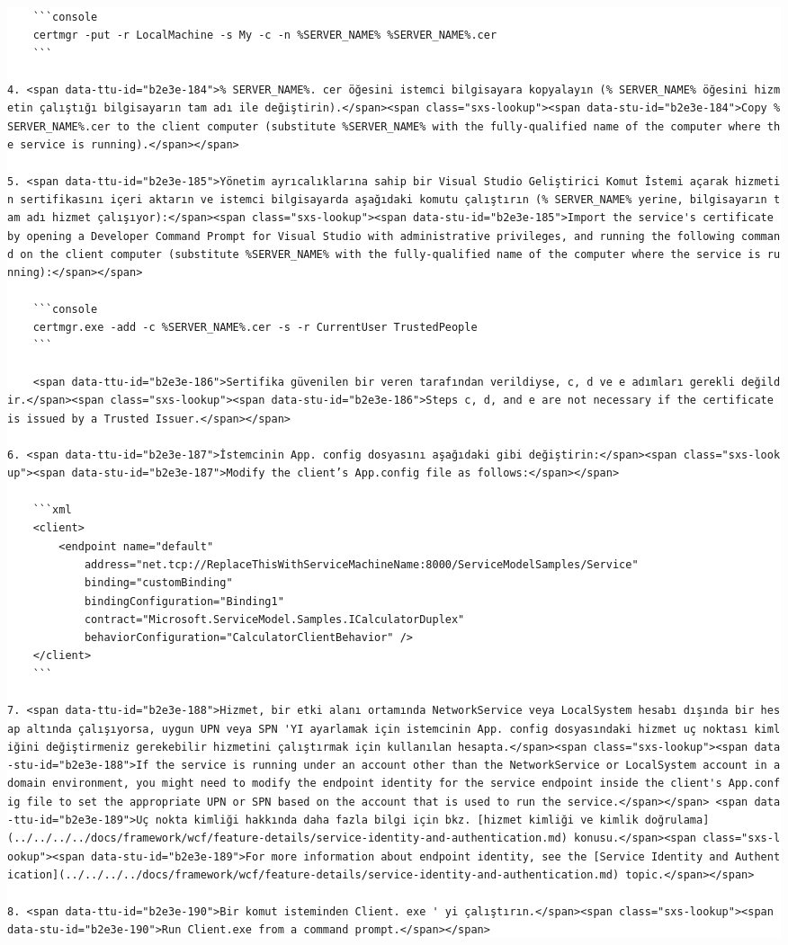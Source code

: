         ```console
        certmgr -put -r LocalMachine -s My -c -n %SERVER_NAME% %SERVER_NAME%.cer
        ```

    4. <span data-ttu-id="b2e3e-184">% SERVER_NAME%. cer öğesini istemci bilgisayara kopyalayın (% SERVER_NAME% öğesini hizmetin çalıştığı bilgisayarın tam adı ile değiştirin).</span><span class="sxs-lookup"><span data-stu-id="b2e3e-184">Copy %SERVER_NAME%.cer to the client computer (substitute %SERVER_NAME% with the fully-qualified name of the computer where the service is running).</span></span>

    5. <span data-ttu-id="b2e3e-185">Yönetim ayrıcalıklarına sahip bir Visual Studio Geliştirici Komut İstemi açarak hizmetin sertifikasını içeri aktarın ve istemci bilgisayarda aşağıdaki komutu çalıştırın (% SERVER_NAME% yerine, bilgisayarın tam adı hizmet çalışıyor):</span><span class="sxs-lookup"><span data-stu-id="b2e3e-185">Import the service's certificate by opening a Developer Command Prompt for Visual Studio with administrative privileges, and running the following command on the client computer (substitute %SERVER_NAME% with the fully-qualified name of the computer where the service is running):</span></span>

        ```console
        certmgr.exe -add -c %SERVER_NAME%.cer -s -r CurrentUser TrustedPeople
        ```

        <span data-ttu-id="b2e3e-186">Sertifika güvenilen bir veren tarafından verildiyse, c, d ve e adımları gerekli değildir.</span><span class="sxs-lookup"><span data-stu-id="b2e3e-186">Steps c, d, and e are not necessary if the certificate is issued by a Trusted Issuer.</span></span>

    6. <span data-ttu-id="b2e3e-187">İstemcinin App. config dosyasını aşağıdaki gibi değiştirin:</span><span class="sxs-lookup"><span data-stu-id="b2e3e-187">Modify the client’s App.config file as follows:</span></span>

        ```xml
        <client>
            <endpoint name="default"
                address="net.tcp://ReplaceThisWithServiceMachineName:8000/ServiceModelSamples/Service"
                binding="customBinding"
                bindingConfiguration="Binding1"
                contract="Microsoft.ServiceModel.Samples.ICalculatorDuplex"
                behaviorConfiguration="CalculatorClientBehavior" />
        </client>
        ```

    7. <span data-ttu-id="b2e3e-188">Hizmet, bir etki alanı ortamında NetworkService veya LocalSystem hesabı dışında bir hesap altında çalışıyorsa, uygun UPN veya SPN 'YI ayarlamak için istemcinin App. config dosyasındaki hizmet uç noktası kimliğini değiştirmeniz gerekebilir hizmetini çalıştırmak için kullanılan hesapta.</span><span class="sxs-lookup"><span data-stu-id="b2e3e-188">If the service is running under an account other than the NetworkService or LocalSystem account in a domain environment, you might need to modify the endpoint identity for the service endpoint inside the client's App.config file to set the appropriate UPN or SPN based on the account that is used to run the service.</span></span> <span data-ttu-id="b2e3e-189">Uç nokta kimliği hakkında daha fazla bilgi için bkz. [hizmet kimliği ve kimlik doğrulama](../../../../docs/framework/wcf/feature-details/service-identity-and-authentication.md) konusu.</span><span class="sxs-lookup"><span data-stu-id="b2e3e-189">For more information about endpoint identity, see the [Service Identity and Authentication](../../../../docs/framework/wcf/feature-details/service-identity-and-authentication.md) topic.</span></span>

    8. <span data-ttu-id="b2e3e-190">Bir komut isteminden Client. exe ' yi çalıştırın.</span><span class="sxs-lookup"><span data-stu-id="b2e3e-190">Run Client.exe from a command prompt.</span></span>
